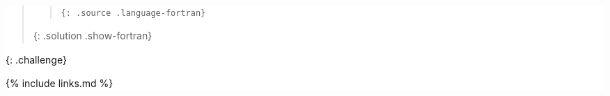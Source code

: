 >>~~~
>>{: .source .language-fortran}
>{: .solution .show-fortran}
>
>
{: .challenge}



{% include links.md %}


